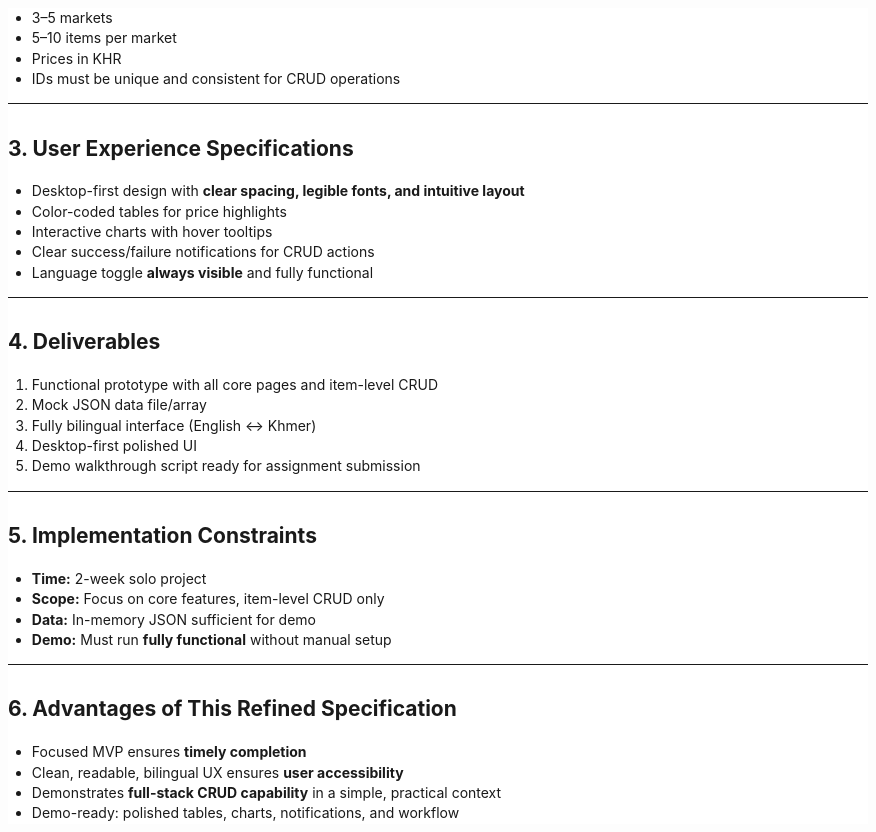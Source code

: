   * 3–5 markets
  * 5–10 items per market
  * Prices in KHR
  * IDs must be unique and consistent for CRUD operations

---

## **3. User Experience Specifications**

* Desktop-first design with **clear spacing, legible fonts, and intuitive layout**
* Color-coded tables for price highlights
* Interactive charts with hover tooltips
* Clear success/failure notifications for CRUD actions
* Language toggle **always visible** and fully functional

---

## **4. Deliverables**

1. Functional prototype with all core pages and item-level CRUD
2. Mock JSON data file/array
3. Fully bilingual interface (English ↔ Khmer)
4. Desktop-first polished UI
5. Demo walkthrough script ready for assignment submission

---

## **5. Implementation Constraints**

* **Time:** 2-week solo project
* **Scope:** Focus on core features, item-level CRUD only
* **Data:** In-memory JSON sufficient for demo
* **Demo:** Must run **fully functional** without manual setup

---

## **6. Advantages of This Refined Specification**

* Focused MVP ensures **timely completion**
* Clean, readable, bilingual UX ensures **user accessibility**
* Demonstrates **full-stack CRUD capability** in a simple, practical context
* Demo-ready: polished tables, charts, notifications, and workflow
